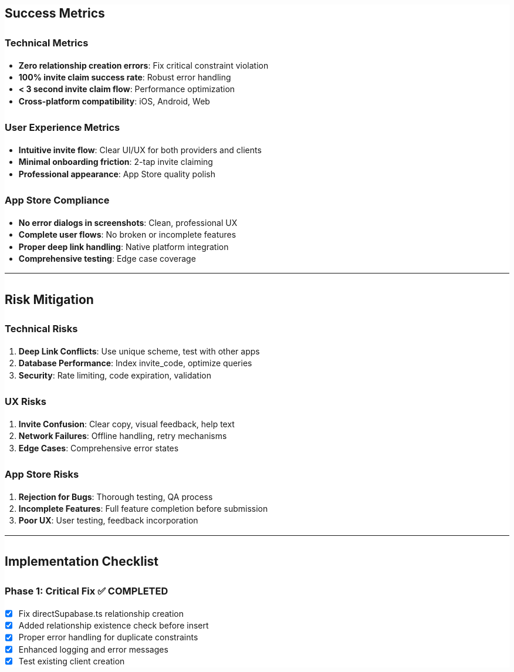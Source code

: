 
## Success Metrics

### Technical Metrics
- **Zero relationship creation errors**: Fix critical constraint violation
- **100% invite claim success rate**: Robust error handling
- **< 3 second invite claim flow**: Performance optimization
- **Cross-platform compatibility**: iOS, Android, Web

### User Experience Metrics
- **Intuitive invite flow**: Clear UI/UX for both providers and clients
- **Minimal onboarding friction**: 2-tap invite claiming
- **Professional appearance**: App Store quality polish

### App Store Compliance
- **No error dialogs in screenshots**: Clean, professional UX
- **Complete user flows**: No broken or incomplete features
- **Proper deep link handling**: Native platform integration
- **Comprehensive testing**: Edge case coverage

---

## Risk Mitigation

### Technical Risks
1. **Deep Link Conflicts**: Use unique scheme, test with other apps
2. **Database Performance**: Index invite_code, optimize queries
3. **Security**: Rate limiting, code expiration, validation

### UX Risks
1. **Invite Confusion**: Clear copy, visual feedback, help text
2. **Network Failures**: Offline handling, retry mechanisms
3. **Edge Cases**: Comprehensive error states

### App Store Risks
1. **Rejection for Bugs**: Thorough testing, QA process
2. **Incomplete Features**: Full feature completion before submission
3. **Poor UX**: User testing, feedback incorporation

---

## Implementation Checklist

### Phase 1: Critical Fix ✅ COMPLETED
- [x] Fix directSupabase.ts relationship creation
- [x] Added relationship existence check before insert
- [x] Proper error handling for duplicate constraints
- [x] Enhanced logging and error messages
- [x] Test existing client creation
